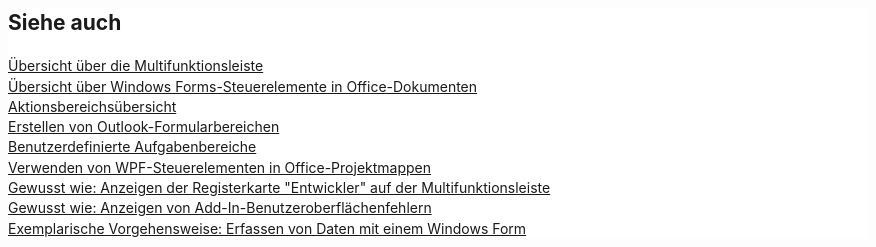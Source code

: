 ## Siehe auch  
 [Übersicht über die Multifunktionsleiste](../vsto/ribbon-overview.md)   
 [Übersicht über Windows Forms-Steuerelemente in Office-Dokumenten](../vsto/windows-forms-controls-on-office-documents-overview.md)   
 [Aktionsbereichsübersicht](../vsto/actions-pane-overview.md)   
 [Erstellen von Outlook-Formularbereichen](../vsto/creating-outlook-form-regions.md)   
 [Benutzerdefinierte Aufgabenbereiche](../vsto/custom-task-panes.md)   
 [Verwenden von WPF-Steuerelementen in Office-Projektmappen](../vsto/using-wpf-controls-in-office-solutions.md)   
 [Gewusst wie: Anzeigen der Registerkarte "Entwickler" auf der Multifunktionsleiste](../vsto/how-to-show-the-developer-tab-on-the-ribbon.md)   
 [Gewusst wie: Anzeigen von Add-In-Benutzeroberflächenfehlern](../vsto/how-to-show-add-in-user-interface-errors.md)   
 [Exemplarische Vorgehensweise: Erfassen von Daten mit einem Windows Form](../vsto/walkthrough-collecting-data-using-a-windows-form.md)  
  
  